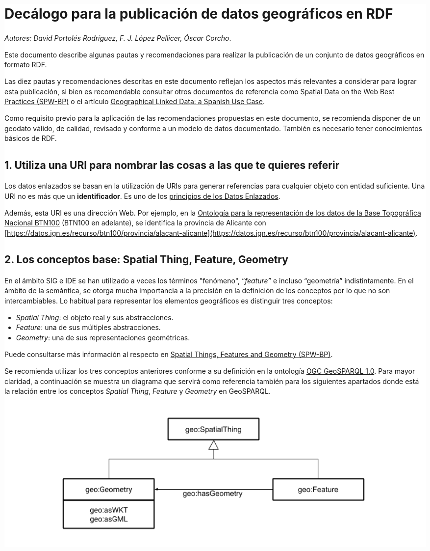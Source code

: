 # Decálogo para la publicación de datos geográficos en RDF

*Autores: David Portolés Rodríguez, F. J. López Pellicer, Óscar Corcho*.

Este documento describe algunas pautas y recomendaciones para realizar la publicación de un conjunto de datos geográficos en formato RDF.

Las diez pautas y recomendaciones descritas en este documento reflejan los aspectos más relevantes a considerar para lograr esta publicación, si bien es recomendable consultar otros documentos de referencia como [Spatial Data on the Web Best Practices (SPW-BP)](https://www.w3.org/TR/sdw-bp/) o el artículo [Geographical Linked Data: a Spanish Use Case](http://oa.upm.es/6167/1/Geographical_Linked_Data_A_Spanish_Use_Case.pdf).

Como requisito previo para la aplicación de las recomendaciones propuestas en este documento, se recomienda disponer de un geodato válido, de calidad, revisado y conforme a un modelo de datos documentado. También es necesario tener conocimientos básicos de RDF.

## 1. Utiliza una URI para nombrar las cosas a las que te quieres referir

Los datos enlazados se basan en la utilización de URIs para generar referencias para cualquier objeto con entidad suficiente. Una URI no es más que un **identificador**. Es uno de los [principios de los Datos Enlazados](https://es.wikipedia.org/wiki/Datos_enlazados).

Además, esta URI es una dirección Web. Por ejemplo, en la [Ontología para la representación de los datos de la Base Topográfica Nacional BTN100](https://datos.ign.es/def/btn100/index-es.html) (BTN100 en adelante), se identifica la provincia de Alicante con [https://datos.ign.es/recurso/btn100/provincia/alacant-alicante](https://datos.ign.es/recurso/btn100/provincia/alacant-alicante).

## 2. Los conceptos base: Spatial Thing, Feature, Geometry

En el ámbito SIG e IDE se han utilizado a veces los términos "fenómeno", “*feature”* e incluso “geometría” indistintamente. En el ámbito de la semántica, se otorga mucha importancia a la precisión en la definición de los conceptos por lo que no son intercambiables. Lo habitual para representar los elementos geográficos es distinguir tres conceptos: 
* *Spatial Thing*: el objeto real y sus abstracciones.
* *Feature*: una de sus múltiples abstracciones.
* *Geometry*: una de sus representaciones geométricas.

Puede consultarse más información al respecto en [Spatial Things, Features and Geometry (SPW-BP)](https://www.w3.org/TR/sdw-bp/#spatial-things-features-and-geometry).

Se recomienda utilizar los tres conceptos anteriores conforme a su definición en la ontología [OGC GeoSPARQL 1.0](http://schemas.opengis.net/geosparql/1.0/geosparql_vocab_all.rdf). Para mayor claridad, a continuación se muestra un diagrama que servirá como referencia también para los siguientes apartados donde está la relación entre los conceptos *Spatial Thing*, *Feature* y *Geometry* en GeoSPARQL.

<p align="center">
  <img alt="Diagrama GeoSPARQL" width="672" height="288" src="img/geosparql_diagram.png">